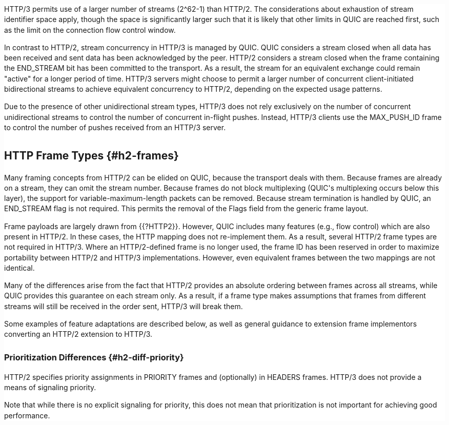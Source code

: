 HTTP/3 permits use of a larger number of streams (2^62-1) than HTTP/2.  The
considerations about exhaustion of stream identifier space apply, though the
space is significantly larger such that it is likely that other limits in QUIC
are reached first, such as the limit on the connection flow control window.

In contrast to HTTP/2, stream concurrency in HTTP/3 is managed by QUIC.  QUIC
considers a stream closed when all data has been received and sent data has been
acknowledged by the peer.  HTTP/2 considers a stream closed when the frame
containing the END_STREAM bit has been committed to the transport. As a result,
the stream for an equivalent exchange could remain "active" for a longer period
of time.  HTTP/3 servers might choose to permit a larger number of concurrent
client-initiated bidirectional streams to achieve equivalent concurrency to
HTTP/2, depending on the expected usage patterns.

Due to the presence of other unidirectional stream types, HTTP/3 does not rely
exclusively on the number of concurrent unidirectional streams to control the
number of concurrent in-flight pushes.  Instead, HTTP/3 clients use the
MAX_PUSH_ID frame to control the number of pushes received from an HTTP/3
server.

## HTTP Frame Types {#h2-frames}

Many framing concepts from HTTP/2 can be elided on QUIC, because the transport
deals with them. Because frames are already on a stream, they can omit the
stream number. Because frames do not block multiplexing (QUIC's multiplexing
occurs below this layer), the support for variable-maximum-length packets can be
removed. Because stream termination is handled by QUIC, an END_STREAM flag is
not required.  This permits the removal of the Flags field from the generic
frame layout.

Frame payloads are largely drawn from {{?HTTP2}}. However, QUIC includes many
features (e.g., flow control) which are also present in HTTP/2. In these cases,
the HTTP mapping does not re-implement them. As a result, several HTTP/2 frame
types are not required in HTTP/3. Where an HTTP/2-defined frame is no longer
used, the frame ID has been reserved in order to maximize portability between
HTTP/2 and HTTP/3 implementations. However, even equivalent frames between the
two mappings are not identical.

Many of the differences arise from the fact that HTTP/2 provides an absolute
ordering between frames across all streams, while QUIC provides this guarantee
on each stream only.  As a result, if a frame type makes assumptions that frames
from different streams will still be received in the order sent, HTTP/3 will
break them.

Some examples of feature adaptations are described below, as well as general
guidance to extension frame implementors converting an HTTP/2 extension to
HTTP/3.

### Prioritization Differences {#h2-diff-priority}

HTTP/2 specifies priority assignments in PRIORITY frames and (optionally) in
HEADERS frames. HTTP/3 does not provide a means of signaling priority.

Note that while there is no explicit signaling for priority, this does not mean
that prioritization is not important for achieving good performance.
